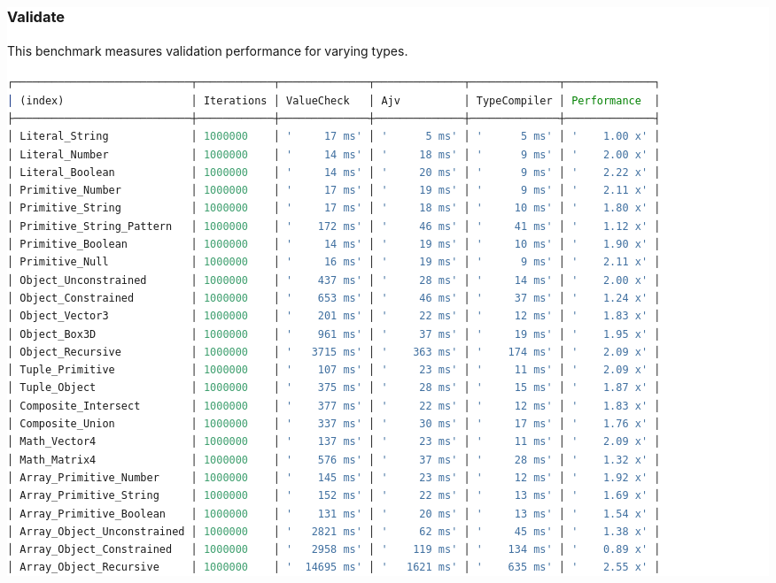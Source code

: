<a name='benchmark-validate'></a>

### Validate

This benchmark measures validation performance for varying types.

```typescript
┌────────────────────────────┬────────────┬──────────────┬──────────────┬──────────────┬──────────────┐
│ (index)                    │ Iterations │ ValueCheck   │ Ajv          │ TypeCompiler │ Performance  │
├────────────────────────────┼────────────┼──────────────┼──────────────┼──────────────┼──────────────┤
│ Literal_String             │ 1000000    │ '     17 ms' │ '      5 ms' │ '      5 ms' │ '    1.00 x' │
│ Literal_Number             │ 1000000    │ '     14 ms' │ '     18 ms' │ '      9 ms' │ '    2.00 x' │
│ Literal_Boolean            │ 1000000    │ '     14 ms' │ '     20 ms' │ '      9 ms' │ '    2.22 x' │
│ Primitive_Number           │ 1000000    │ '     17 ms' │ '     19 ms' │ '      9 ms' │ '    2.11 x' │
│ Primitive_String           │ 1000000    │ '     17 ms' │ '     18 ms' │ '     10 ms' │ '    1.80 x' │
│ Primitive_String_Pattern   │ 1000000    │ '    172 ms' │ '     46 ms' │ '     41 ms' │ '    1.12 x' │
│ Primitive_Boolean          │ 1000000    │ '     14 ms' │ '     19 ms' │ '     10 ms' │ '    1.90 x' │
│ Primitive_Null             │ 1000000    │ '     16 ms' │ '     19 ms' │ '      9 ms' │ '    2.11 x' │
│ Object_Unconstrained       │ 1000000    │ '    437 ms' │ '     28 ms' │ '     14 ms' │ '    2.00 x' │
│ Object_Constrained         │ 1000000    │ '    653 ms' │ '     46 ms' │ '     37 ms' │ '    1.24 x' │
│ Object_Vector3             │ 1000000    │ '    201 ms' │ '     22 ms' │ '     12 ms' │ '    1.83 x' │
│ Object_Box3D               │ 1000000    │ '    961 ms' │ '     37 ms' │ '     19 ms' │ '    1.95 x' │
│ Object_Recursive           │ 1000000    │ '   3715 ms' │ '    363 ms' │ '    174 ms' │ '    2.09 x' │
│ Tuple_Primitive            │ 1000000    │ '    107 ms' │ '     23 ms' │ '     11 ms' │ '    2.09 x' │
│ Tuple_Object               │ 1000000    │ '    375 ms' │ '     28 ms' │ '     15 ms' │ '    1.87 x' │
│ Composite_Intersect        │ 1000000    │ '    377 ms' │ '     22 ms' │ '     12 ms' │ '    1.83 x' │
│ Composite_Union            │ 1000000    │ '    337 ms' │ '     30 ms' │ '     17 ms' │ '    1.76 x' │
│ Math_Vector4               │ 1000000    │ '    137 ms' │ '     23 ms' │ '     11 ms' │ '    2.09 x' │
│ Math_Matrix4               │ 1000000    │ '    576 ms' │ '     37 ms' │ '     28 ms' │ '    1.32 x' │
│ Array_Primitive_Number     │ 1000000    │ '    145 ms' │ '     23 ms' │ '     12 ms' │ '    1.92 x' │
│ Array_Primitive_String     │ 1000000    │ '    152 ms' │ '     22 ms' │ '     13 ms' │ '    1.69 x' │
│ Array_Primitive_Boolean    │ 1000000    │ '    131 ms' │ '     20 ms' │ '     13 ms' │ '    1.54 x' │
│ Array_Object_Unconstrained │ 1000000    │ '   2821 ms' │ '     62 ms' │ '     45 ms' │ '    1.38 x' │
│ Array_Object_Constrained   │ 1000000    │ '   2958 ms' │ '    119 ms' │ '    134 ms' │ '    0.89 x' │
│ Array_Object_Recursive     │ 1000000    │ '  14695 ms' │ '   1621 ms' │ '    635 ms' │ '    2.55 x' │
```